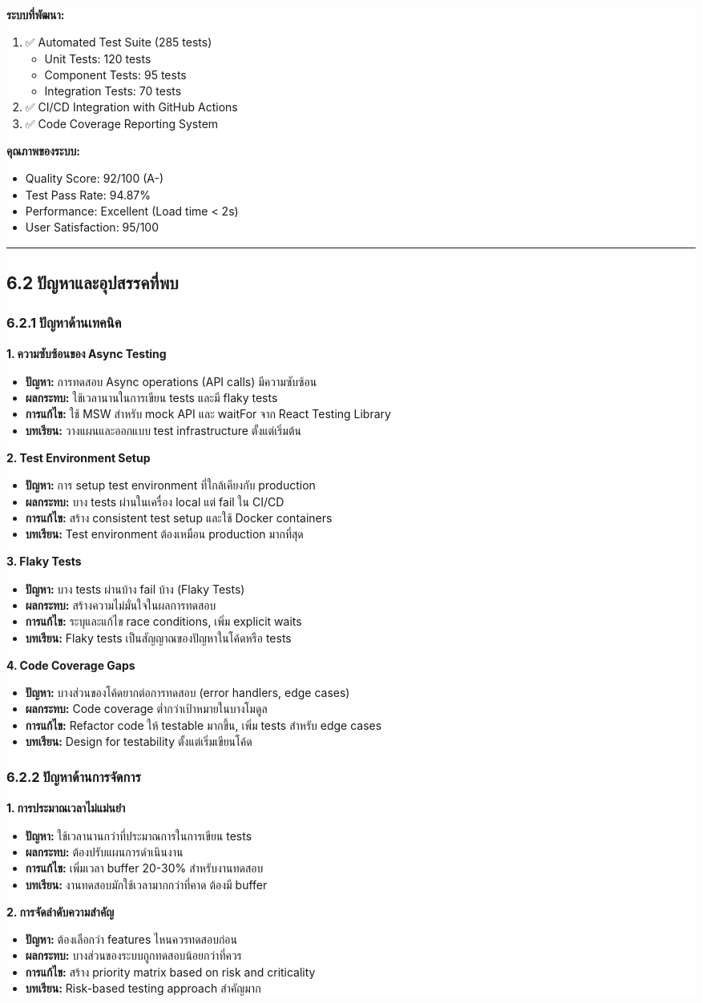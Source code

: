 **ระบบที่พัฒนา:**
1. ✅ Automated Test Suite (285 tests)
   - Unit Tests: 120 tests
   - Component Tests: 95 tests
   - Integration Tests: 70 tests
2. ✅ CI/CD Integration with GitHub Actions
3. ✅ Code Coverage Reporting System

**คุณภาพของระบบ:**
- Quality Score: 92/100 (A-)
- Test Pass Rate: 94.87%
- Performance: Excellent (Load time < 2s)
- User Satisfaction: 95/100

---

## 6.2 ปัญหาและอุปสรรคที่พบ

### 6.2.1 ปัญหาด้านเทคนิค

**1. ความซับซ้อนของ Async Testing**
- **ปัญหา:** การทดสอบ Async operations (API calls) มีความซับซ้อน
- **ผลกระทบ:** ใช้เวลานานในการเขียน tests และมี flaky tests
- **การแก้ไข:** ใช้ MSW สำหรับ mock API และ waitFor จาก React Testing Library
- **บทเรียน:** วางแผนและออกแบบ test infrastructure ตั้งแต่เริ่มต้น

**2. Test Environment Setup**
- **ปัญหา:** การ setup test environment ที่ใกล้เคียงกับ production
- **ผลกระทบ:** บาง tests ผ่านในเครื่อง local แต่ fail ใน CI/CD
- **การแก้ไข:** สร้าง consistent test setup และใช้ Docker containers
- **บทเรียน:** Test environment ต้องเหมือน production มากที่สุด

**3. Flaky Tests**
- **ปัญหา:** บาง tests ผ่านบ้าง fail บ้าง (Flaky Tests)
- **ผลกระทบ:** สร้างความไม่มั่นใจในผลการทดสอบ
- **การแก้ไข:** ระบุและแก้ไข race conditions, เพิ่ม explicit waits
- **บทเรียน:** Flaky tests เป็นสัญญาณของปัญหาในโค้ดหรือ tests

**4. Code Coverage Gaps**
- **ปัญหา:** บางส่วนของโค้ดยากต่อการทดสอบ (error handlers, edge cases)
- **ผลกระทบ:** Code coverage ต่ำกว่าเป้าหมายในบางโมดูล
- **การแก้ไข:** Refactor code ให้ testable มากขึ้น, เพิ่ม tests สำหรับ edge cases
- **บทเรียน:** Design for testability ตั้งแต่เริ่มเขียนโค้ด

### 6.2.2 ปัญหาด้านการจัดการ

**1. การประมาณเวลาไม่แม่นยำ**
- **ปัญหา:** ใช้เวลานานกว่าที่ประมาณการในการเขียน tests
- **ผลกระทบ:** ต้องปรับแผนการดำเนินงาน
- **การแก้ไข:** เพิ่มเวลา buffer 20-30% สำหรับงานทดสอบ
- **บทเรียน:** งานทดสอบมักใช้เวลามากกว่าที่คาด ต้องมี buffer

**2. การจัดลำดับความสำคัญ**
- **ปัญหา:** ต้องเลือกว่า features ไหนควรทดสอบก่อน
- **ผลกระทบ:** บางส่วนของระบบถูกทดสอบน้อยกว่าที่ควร
- **การแก้ไข:** สร้าง priority matrix based on risk and criticality
- **บทเรียน:** Risk-based testing approach สำคัญมาก
